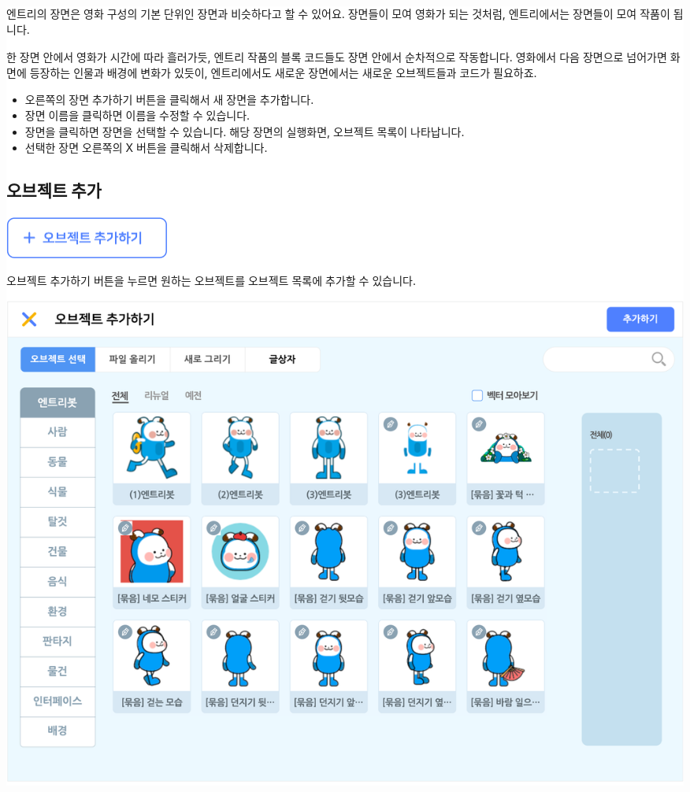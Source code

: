 엔트리의 장면은 영화 구성의 기본 단위인 장면과 비슷하다고 할 수 있어요. 장면들이 모여 영화가 되는 것처럼, 엔트리에서는 장면들이 모여 작품이 됩니다.

한 장면 안에서 영화가 시간에 따라 흘러가듯, 엔트리 작품의 블록 코드들도 장면 안에서 순차적으로 작동합니다. 영화에서 다음 장면으로 넘어가면 화면에 등장하는 인물과 배경에 변화가 있듯이, 엔트리에서도 새로운 장면에서는 새로운 오브젝트들과 코드가 필요하죠.



+ 오른쪽의 장면 추가하기 버튼을 클릭해서 새 장면을 추가합니다.
+ 장면 이름을 클릭하면 이름을 수정할 수 있습니다.
+ 장면을 클릭하면 장면을 선택할 수 있습니다. 해당 장면의 실행화면, 오브젝트 목록이 나타납니다.
+ 선택한 장면 오른쪽의 X 버튼을 클릭해서 삭제합니다.





## 오브젝트 추가



<img src="images/window/screen-add-object-button.png" alt="screen-add-object-button" style="zoom:50%;" />



오브젝트 추가하기 버튼을 누르면 원하는 오브젝트를 오브젝트 목록에 추가할 수 있습니다.



![object-add](images/window/object-add.png)
